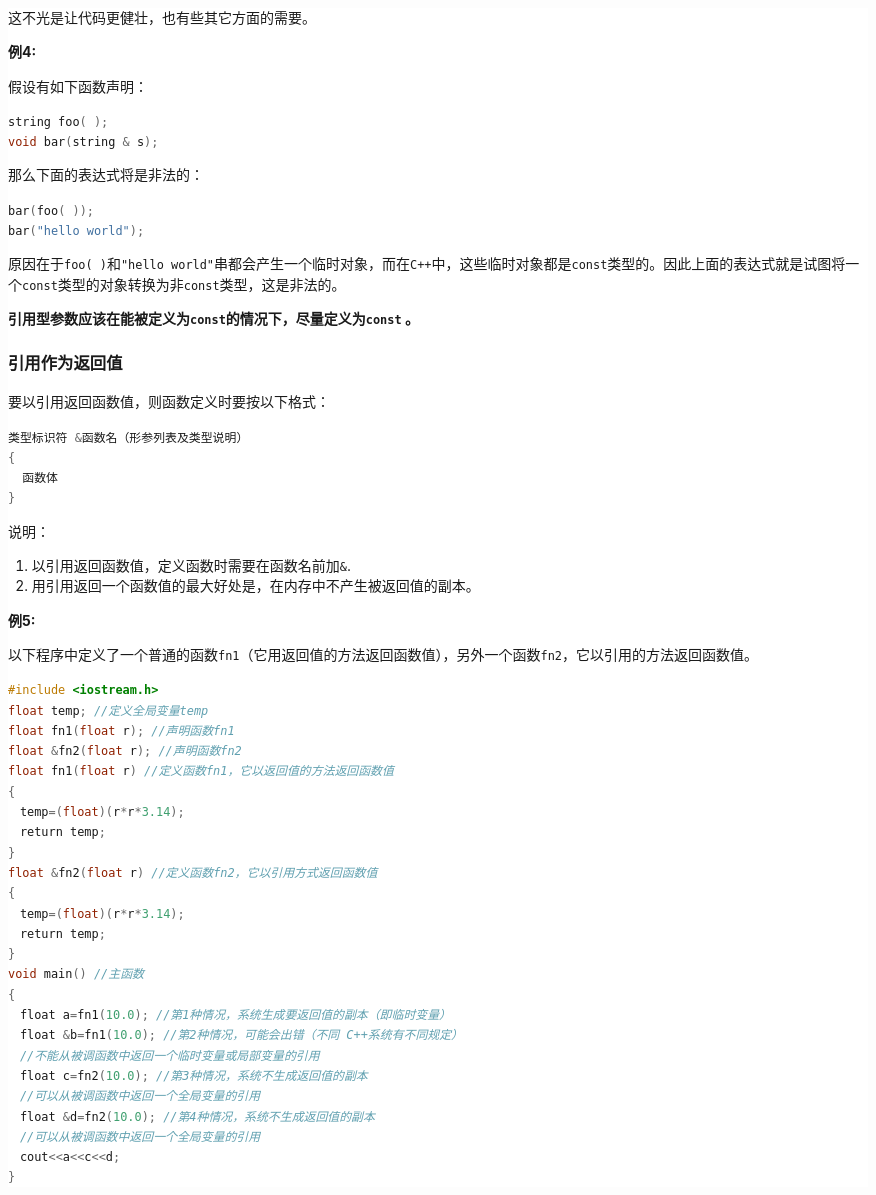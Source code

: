 这不光是让代码更健壮，也有些其它方面的需要。

**例4:**

假设有如下函数声明：

```cpp
string foo( );
void bar(string & s);
```

那么下面的表达式将是非法的：

```cpp
bar(foo( ));
bar("hello world");
```

原因在于`foo( )`和`"hello world"`串都会产生一个临时对象，而在`C++`中，这些临时对象都是`const`类型的。因此上面的表达式就是试图将一个`const`类型的对象转换为非`const`类型，这是非法的。

**引用型参数应该在能被定义为`const`的情况下，尽量定义为`const` 。**



###  引用作为返回值 

要以引用返回函数值，则函数定义时要按以下格式：

```cpp
类型标识符 &函数名（形参列表及类型说明）
{
  函数体
}
```

说明：

1. 以引用返回函数值，定义函数时需要在函数名前加`&`.
2. 用引用返回一个函数值的最大好处是，在内存中不产生被返回值的副本。


**例5:**

以下程序中定义了一个普通的函数`fn1`（它用返回值的方法返回函数值），另外一个函数`fn2`，它以引用的方法返回函数值。

```cpp
#include <iostream.h>
float temp; //定义全局变量temp
float fn1(float r); //声明函数fn1
float &fn2(float r); //声明函数fn2
float fn1(float r) //定义函数fn1，它以返回值的方法返回函数值
{ 
　temp=(float)(r*r*3.14); 
　return temp; 
}
float &fn2(float r) //定义函数fn2，它以引用方式返回函数值
{ 
　temp=(float)(r*r*3.14); 
　return temp;
}
void main() //主函数
{ 
　float a=fn1(10.0); //第1种情况，系统生成要返回值的副本（即临时变量）
　float &b=fn1(10.0); //第2种情况，可能会出错（不同 C++系统有不同规定）
　//不能从被调函数中返回一个临时变量或局部变量的引用
　float c=fn2(10.0); //第3种情况，系统不生成返回值的副本
　//可以从被调函数中返回一个全局变量的引用
　float &d=fn2(10.0); //第4种情况，系统不生成返回值的副本
　//可以从被调函数中返回一个全局变量的引用
　cout<<a<<c<<d;
}
```